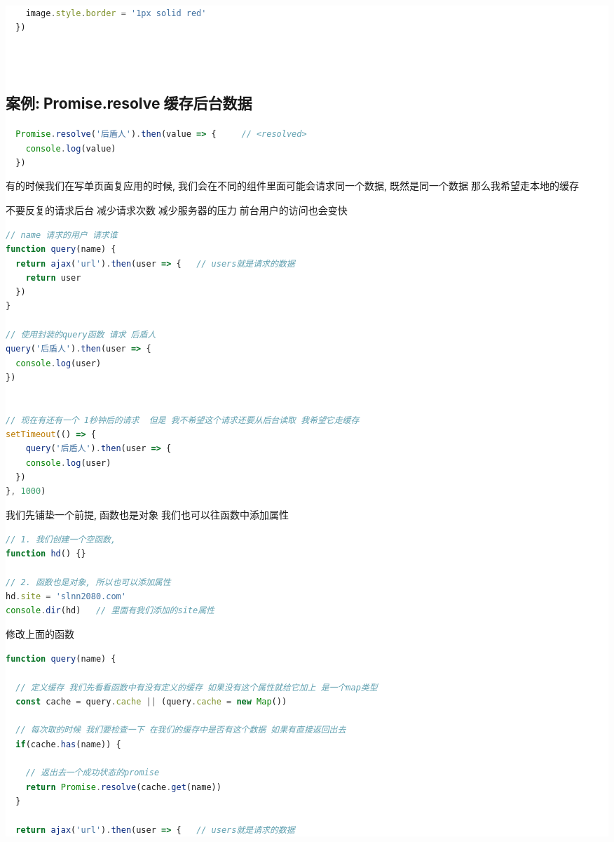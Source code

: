 ```js
    image.style.border = '1px solid red'
  })
```

<br><br>

## 案例: Promise.resolve 缓存后台数据
```js
  Promise.resolve('后盾人').then(value => {     // <resolved>
    console.log(value)
  })
```

有的时候我们在写单页面复应用的时候, 我们会在不同的组件里面可能会请求同一个数据, 既然是同一个数据 那么我希望走本地的缓存 

不要反复的请求后台 减少请求次数 减少服务器的压力 前台用户的访问也会变快

```js
// name 请求的用户 请求谁
function query(name) {
  return ajax('url').then(user => {   // users就是请求的数据
    return user
  })
}

// 使用封装的query函数 请求 后盾人
query('后盾人').then(user => {
  console.log(user)
})


// 现在有还有一个 1秒钟后的请求  但是 我不希望这个请求还要从后台读取 我希望它走缓存
setTimeout(() => {
    query('后盾人').then(user => {
    console.log(user)
  })
}, 1000)

```

我们先铺垫一个前提, 函数也是对象 我们也可以往函数中添加属性
```js
// 1. 我们创建一个空函数, 
function hd() {} 

// 2. 函数也是对象, 所以也可以添加属性
hd.site = 'slnn2080.com'
console.dir(hd)   // 里面有我们添加的site属性
```

修改上面的函数
```js
function query(name) {

  // 定义缓存 我们先看看函数中有没有定义的缓存 如果没有这个属性就给它加上 是一个map类型
  const cache = query.cache || (query.cache = new Map())

  // 每次取的时候 我们要检查一下 在我们的缓存中是否有这个数据 如果有直接返回出去
  if(cache.has(name)) {

    // 返出去一个成功状态的promise
    return Promise.resolve(cache.get(name))
  }

  return ajax('url').then(user => {   // users就是请求的数据

```